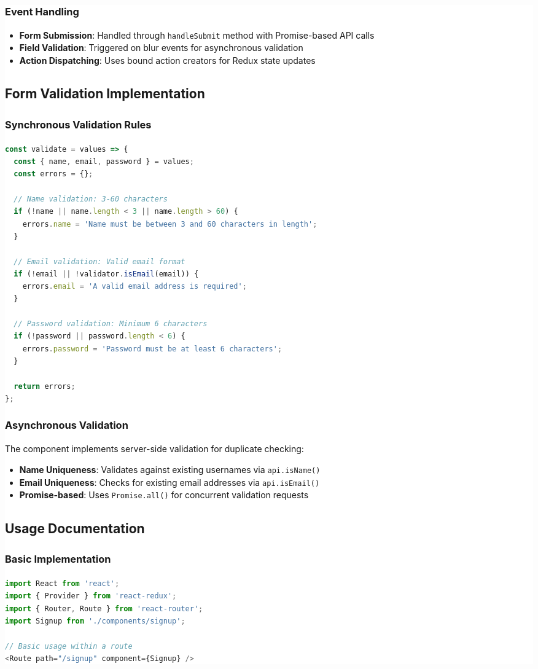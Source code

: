 ### Event Handling

- **Form Submission**: Handled through `handleSubmit` method with Promise-based API calls
- **Field Validation**: Triggered on blur events for asynchronous validation
- **Action Dispatching**: Uses bound action creators for Redux state updates

## Form Validation Implementation

### Synchronous Validation Rules

```javascript
const validate = values => {
  const { name, email, password } = values;
  const errors = {};

  // Name validation: 3-60 characters
  if (!name || name.length < 3 || name.length > 60) {
    errors.name = 'Name must be between 3 and 60 characters in length';
  }

  // Email validation: Valid email format
  if (!email || !validator.isEmail(email)) {
    errors.email = 'A valid email address is required';
  }

  // Password validation: Minimum 6 characters
  if (!password || password.length < 6) {
    errors.password = 'Password must be at least 6 characters';
  }

  return errors;
};
```

### Asynchronous Validation

The component implements server-side validation for duplicate checking:

- **Name Uniqueness**: Validates against existing usernames via `api.isName()`
- **Email Uniqueness**: Checks for existing email addresses via `api.isEmail()`
- **Promise-based**: Uses `Promise.all()` for concurrent validation requests

## Usage Documentation

### Basic Implementation

```javascript
import React from 'react';
import { Provider } from 'react-redux';
import { Router, Route } from 'react-router';
import Signup from './components/signup';

// Basic usage within a route
<Route path="/signup" component={Signup} />
```

